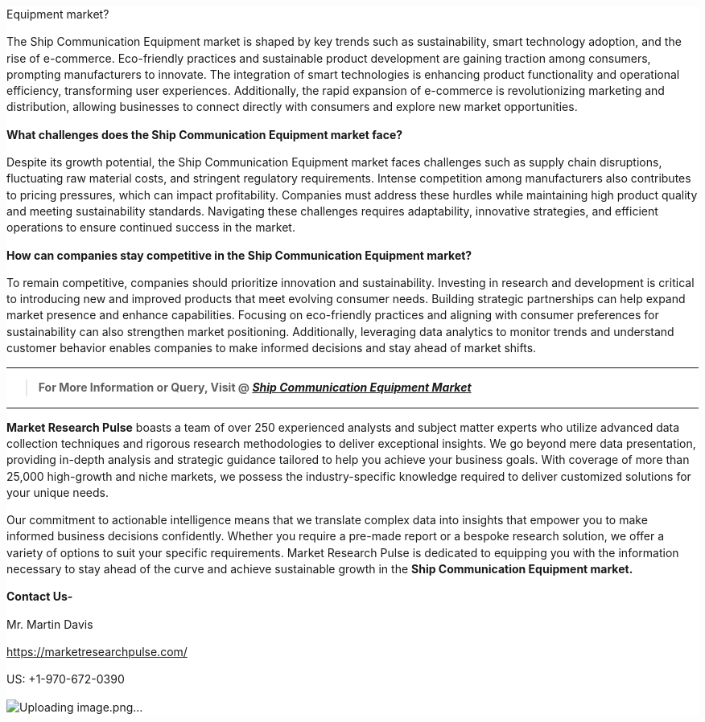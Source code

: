 Equipment market?</strong></p><p>The Ship Communication Equipment market is shaped by key trends such as sustainability, smart technology adoption, and the rise of e-commerce. Eco-friendly practices and sustainable product development are gaining traction among consumers, prompting manufacturers to innovate. The integration of smart technologies is enhancing product functionality and operational efficiency, transforming user experiences. Additionally, the rapid expansion of e-commerce is revolutionizing marketing and distribution, allowing businesses to connect directly with consumers and explore new market opportunities.</p><p><strong>What challenges does the Ship Communication Equipment market face?</strong></p><p>Despite its growth potential, the Ship Communication Equipment market faces challenges such as supply chain disruptions, fluctuating raw material costs, and stringent regulatory requirements. Intense competition among manufacturers also contributes to pricing pressures, which can impact profitability. Companies must address these hurdles while maintaining high product quality and meeting sustainability standards. Navigating these challenges requires adaptability, innovative strategies, and efficient operations to ensure continued success in the market.</p><p><strong>How can companies stay competitive in the Ship Communication Equipment market?</strong></p><p>To remain competitive, companies should prioritize innovation and sustainability. Investing in research and development is critical to introducing new and improved products that meet evolving consumer needs. Building strategic partnerships can help expand market presence and enhance capabilities. Focusing on eco-friendly practices and aligning with consumer preferences for sustainability can also strengthen market positioning. Additionally, leveraging data analytics to monitor trends and understand customer behavior enables companies to make informed decisions and stay ahead of market shifts.</p><hr /><blockquote><p><strong>For More Information or Query, Visit @&nbsp;<em><a href="https://marketresearchpulse.com/report/72645/ship-communication-equipment-market?utm_source=Linkedin&utm_medium=029">Ship Communication Equipment Market</a></em></strong></p></blockquote><hr /><p><strong>Market Research Pulse</strong> boasts a team of over 250 experienced analysts and subject matter experts who utilize advanced data collection techniques and rigorous research methodologies to deliver exceptional insights. We go beyond mere data presentation, providing in-depth analysis and strategic guidance tailored to help you achieve your business goals. With coverage of more than 25,000 high-growth and niche markets, we possess the industry-specific knowledge required to deliver customized solutions for your unique needs.</p><p>Our commitment to actionable intelligence means that we translate complex data into insights that empower you to make informed business decisions confidently. Whether you require a pre-made report or a bespoke research solution, we offer a variety of options to suit your specific requirements. Market Research Pulse is dedicated to equipping you with the information necessary to stay ahead of the curve and achieve sustainable growth in the <strong>Ship Communication Equipment market.</strong></p><p><strong>Contact Us-</strong></p><p>Mr. Martin Davis</p><p>https://marketresearchpulse.com/</p><p>US: +1-970-672-0390</p>
![Uploading image.png…]()
